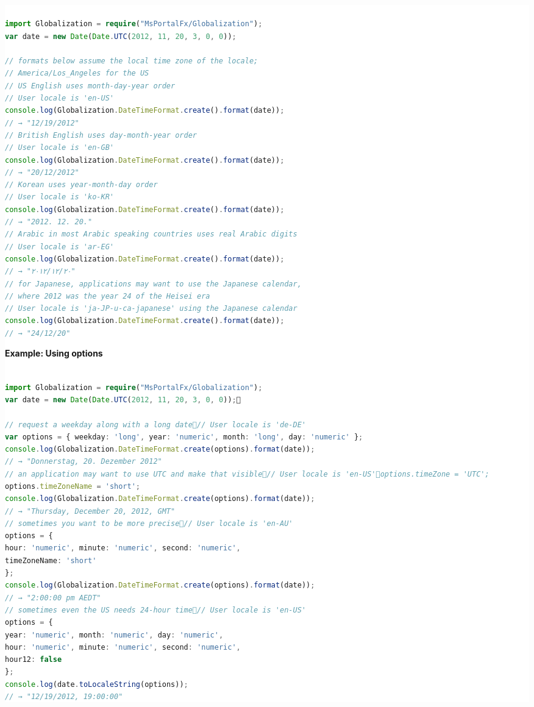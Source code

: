 
```ts

import Globalization = require("MsPortalFx/Globalization");
var date = new Date(Date.UTC(2012, 11, 20, 3, 0, 0));

// formats below assume the local time zone of the locale;
// America/Los_Angeles for the US
// US English uses month-day-year order
// User locale is 'en-US'
console.log(Globalization.DateTimeFormat.create().format(date));
// → "12/19/2012"
// British English uses day-month-year order
// User locale is 'en-GB'
console.log(Globalization.DateTimeFormat.create().format(date));
// → "20/12/2012"
// Korean uses year-month-day order
// User locale is 'ko-KR'
console.log(Globalization.DateTimeFormat.create().format(date));
// → "2012. 12. 20."
// Arabic in most Arabic speaking countries uses real Arabic digits
// User locale is 'ar-EG'
console.log(Globalization.DateTimeFormat.create().format(date));
// → "٢٠‏/١٢‏/٢٠١٢"
// for Japanese, applications may want to use the Japanese calendar,
// where 2012 was the year 24 of the Heisei era
// User locale is 'ja-JP-u-ca-japanese' using the Japanese calendar
console.log(Globalization.DateTimeFormat.create().format(date));
// → "24/12/20"

```

**Example: Using options**

```ts

import Globalization = require("MsPortalFx/Globalization");
var date = new Date(Date.UTC(2012, 11, 20, 3, 0, 0));

// request a weekday along with a long date// User locale is 'de-DE'
var options = { weekday: 'long', year: 'numeric', month: 'long', day: 'numeric' };
console.log(Globalization.DateTimeFormat.create(options).format(date));
// → "Donnerstag, 20. Dezember 2012"
// an application may want to use UTC and make that visible// User locale is 'en-US'options.timeZone = 'UTC';
options.timeZoneName = 'short';
console.log(Globalization.DateTimeFormat.create(options).format(date));
// → "Thursday, December 20, 2012, GMT"
// sometimes you want to be more precise// User locale is 'en-AU'
options = {
hour: 'numeric', minute: 'numeric', second: 'numeric',
timeZoneName: 'short'
};
console.log(Globalization.DateTimeFormat.create(options).format(date));
// → "2:00:00 pm AEDT"
// sometimes even the US needs 24-hour time// User locale is 'en-US'
options = {
year: 'numeric', month: 'numeric', day: 'numeric',
hour: 'numeric', minute: 'numeric', second: 'numeric',
hour12: false
};
console.log(date.toLocaleString(options));
// → "12/19/2012, 19:00:00"

```